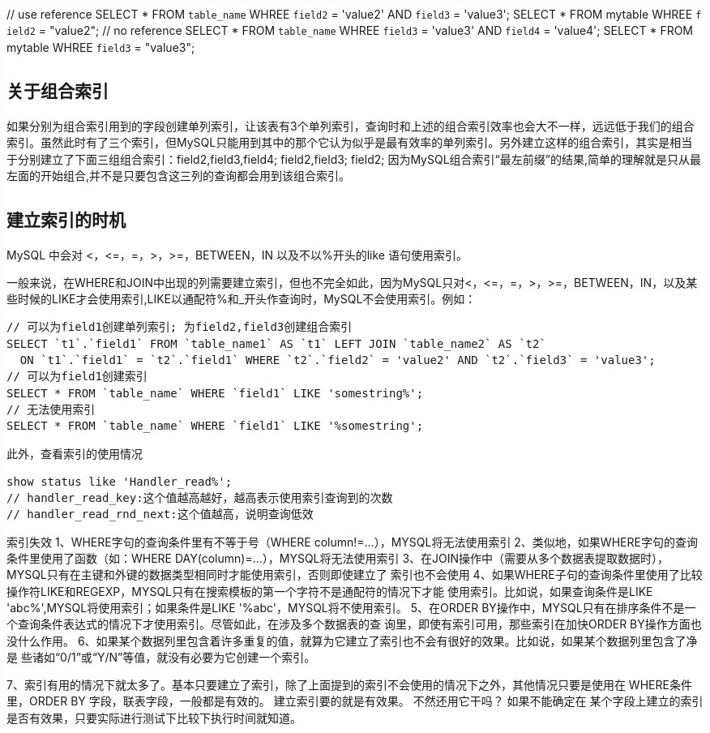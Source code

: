 // use reference
SELECT * FROM `table_name` WHREE `field2` = 'value2' AND `field3` = 'value3';
SELECT * FROM mytable WHREE `field2` = "value2";
// no reference
SELECT * FROM `table_name` WHREE `field3` = 'value3' AND `field4` = 'value4';
SELECT * FROM mytable WHREE `field3` = "value3";
</pre>

关于组合索引
----------------

如果分别为组合索引用到的字段创建单列索引，让该表有3个单列索引，查询时和上述的组合索引效率也会大不一样，远远低于我们的组合索引。虽然此时有了三个索引，但MySQL只能用到其中的那个它认为似乎是最有效率的单列索引。另外建立这样的组合索引，其实是相当于分别建立了下面三组组合索引：field2,field3,field4; field2,field3; field2; 因为MySQL组合索引“最左前缀”的结果,简单的理解就是只从最左面的开始组合,并不是只要包含这三列的查询都会用到该组合索引。


建立索引的时机
----------------

MySQL 中会对 <，<=，=，>，>=，BETWEEN，IN 以及不以%开头的like 语句使用索引。

一般来说，在WHERE和JOIN中出现的列需要建立索引，但也不完全如此，因为MySQL只对<，<=，=，>，>=，BETWEEN，IN，以及某些时候的LIKE才会使用索引,LIKE以通配符%和_开头作查询时，MySQL不会使用索引。例如：
<pre>
// 可以为field1创建单列索引; 为field2,field3创建组合索引
SELECT `t1`.`field1` FROM `table_name1` AS `t1` LEFT JOIN `table_name2` AS `t2`
  ON `t1`.`field1` = `t2`.`field1` WHERE `t2`.`field2` = 'value2' AND `t2`.`field3` = 'value3';
// 可以为field1创建索引
SELECT * FROM `table_name` WHERE `field1` LIKE 'somestring%';
// 无法使用索引
SELECT * FROM `table_name` WHERE `field1` LIKE '%somestring';
</pre>

此外，查看索引的使用情况
<pre>
show status like 'Handler_read%';
// handler_read_key:这个值越高越好，越高表示使用索引查询到的次数 
// handler_read_rnd_next:这个值越高，说明查询低效
</pre>

索引失效
1、WHERE字句的查询条件里有不等于号（WHERE column!=...），MYSQL将无法使用索引
2、类似地，如果WHERE字句的查询条件里使用了函数（如：WHERE DAY(column)=...），MYSQL将无法使用索引
3、在JOIN操作中（需要从多个数据表提取数据时），MYSQL只有在主键和外键的数据类型相同时才能使用索引，否则即使建立了
 索引也不会使用
4、如果WHERE子句的查询条件里使用了比较操作符LIKE和REGEXP，MYSQL只有在搜索模板的第一个字符不是通配符的情况下才能
使用索引。比如说，如果查询条件是LIKE 'abc%',MYSQL将使用索引；如果条件是LIKE '%abc'，MYSQL将不使用索引。
5、在ORDER BY操作中，MYSQL只有在排序条件不是一个查询条件表达式的情况下才使用索引。尽管如此，在涉及多个数据表的查
询里，即使有索引可用，那些索引在加快ORDER BY操作方面也没什么作用。
6、如果某个数据列里包含着许多重复的值，就算为它建立了索引也不会有很好的效果。比如说，如果某个数据列里包含了净是
些诸如“0/1”或“Y/N”等值，就没有必要为它创建一个索引。

7、索引有用的情况下就太多了。基本只要建立了索引，除了上面提到的索引不会使用的情况下之外，其他情况只要是使用在
WHERE条件里，ORDER BY 字段，联表字段，一般都是有效的。 建立索引要的就是有效果。 不然还用它干吗？ 如果不能确定在
某个字段上建立的索引是否有效果，只要实际进行测试下比较下执行时间就知道。
